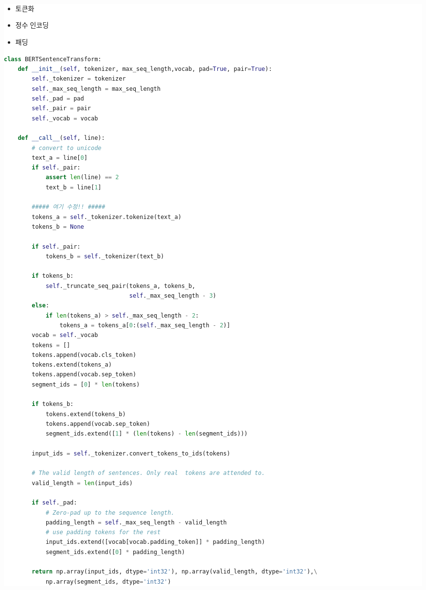 

- 토큰화

- 정수 인코딩

- 패딩



```python
class BERTSentenceTransform:
    def __init__(self, tokenizer, max_seq_length,vocab, pad=True, pair=True):
        self._tokenizer = tokenizer
        self._max_seq_length = max_seq_length
        self._pad = pad
        self._pair = pair
        self._vocab = vocab 

    def __call__(self, line):
        # convert to unicode
        text_a = line[0]
        if self._pair:
            assert len(line) == 2
            text_b = line[1]

        ##### 여기 수정!! #####
        tokens_a = self._tokenizer.tokenize(text_a)
        tokens_b = None

        if self._pair:
            tokens_b = self._tokenizer(text_b)

        if tokens_b:
            self._truncate_seq_pair(tokens_a, tokens_b,
                                    self._max_seq_length - 3)
        else:
            if len(tokens_a) > self._max_seq_length - 2:
                tokens_a = tokens_a[0:(self._max_seq_length - 2)]
        vocab = self._vocab
        tokens = []
        tokens.append(vocab.cls_token)
        tokens.extend(tokens_a)
        tokens.append(vocab.sep_token)
        segment_ids = [0] * len(tokens)

        if tokens_b:
            tokens.extend(tokens_b)
            tokens.append(vocab.sep_token)
            segment_ids.extend([1] * (len(tokens) - len(segment_ids)))

        input_ids = self._tokenizer.convert_tokens_to_ids(tokens)

        # The valid length of sentences. Only real  tokens are attended to.
        valid_length = len(input_ids)

        if self._pad:
            # Zero-pad up to the sequence length.
            padding_length = self._max_seq_length - valid_length
            # use padding tokens for the rest
            input_ids.extend([vocab[vocab.padding_token]] * padding_length)
            segment_ids.extend([0] * padding_length)

        return np.array(input_ids, dtype='int32'), np.array(valid_length, dtype='int32'),\
            np.array(segment_ids, dtype='int32')


```